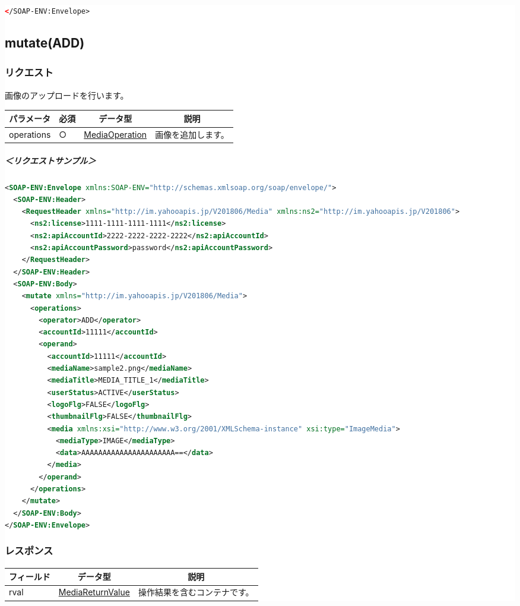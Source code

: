 ```xml
</SOAP-ENV:Envelope>
```

## mutate(ADD)

### リクエスト
画像のアップロードを行います。

| パラメータ | 必須 | データ型 | 説明 |
|---|---|---|---|
| operations | ○ | [MediaOperation](../data/Media/MediaOperation.md) | 画像を追加します。 |

##### ＜リクエストサンプル＞
```xml
<SOAP-ENV:Envelope xmlns:SOAP-ENV="http://schemas.xmlsoap.org/soap/envelope/">
  <SOAP-ENV:Header>
    <RequestHeader xmlns="http://im.yahooapis.jp/V201806/Media" xmlns:ns2="http://im.yahooapis.jp/V201806">
      <ns2:license>1111-1111-1111-1111</ns2:license>
      <ns2:apiAccountId>2222-2222-2222-2222</ns2:apiAccountId>
      <ns2:apiAccountPassword>password</ns2:apiAccountPassword>
    </RequestHeader>
  </SOAP-ENV:Header>
  <SOAP-ENV:Body>
    <mutate xmlns="http://im.yahooapis.jp/V201806/Media">
      <operations>
        <operator>ADD</operator>
        <accountId>11111</accountId>
        <operand>
          <accountId>11111</accountId>
          <mediaName>sample2.png</mediaName>
          <mediaTitle>MEDIA_TITLE_1</mediaTitle>
          <userStatus>ACTIVE</userStatus>
          <logoFlg>FALSE</logoFlg>
          <thumbnailFlg>FALSE</thumbnailFlg>
          <media xmlns:xsi="http://www.w3.org/2001/XMLSchema-instance" xsi:type="ImageMedia">
            <mediaType>IMAGE</mediaType>
            <data>AAAAAAAAAAAAAAAAAAAAAA==</data>
          </media>
        </operand>
      </operations>
    </mutate>
  </SOAP-ENV:Body>
</SOAP-ENV:Envelope>
```

### レスポンス
| フィールド | データ型 | 説明 |
|---|---|---|
| rval | [MediaReturnValue](../data/Media/MediaReturnValue.md) | 操作結果を含むコンテナです。 |
